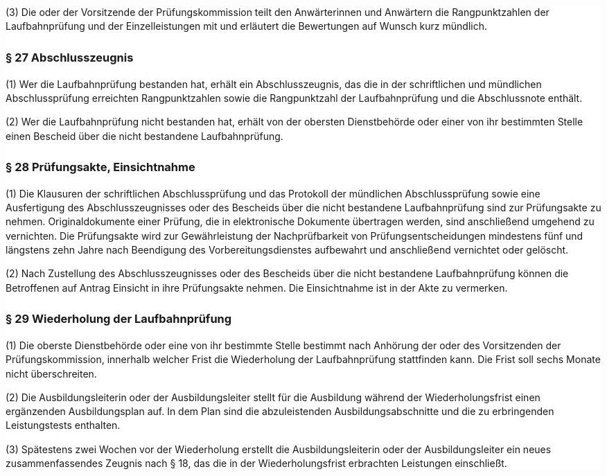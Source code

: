 (3) Die oder der Vorsitzende der Prüfungskommission teilt den Anwärterinnen und Anwärtern die Rangpunktzahlen der Laufbahnprüfung und der Einzelleistungen mit und erläutert die Bewertungen auf Wunsch kurz mündlich.


### § 27 Abschlusszeugnis

(1) Wer die Laufbahnprüfung bestanden hat, erhält ein Abschlusszeugnis, das die in der schriftlichen und mündlichen Abschlussprüfung erreichten Rangpunktzahlen sowie die Rangpunktzahl der Laufbahnprüfung und die Abschlussnote enthält.

(2) Wer die Laufbahnprüfung nicht bestanden hat, erhält von der obersten Dienstbehörde oder einer von ihr bestimmten Stelle einen Bescheid über die nicht bestandene Laufbahnprüfung.


### § 28 Prüfungsakte, Einsichtnahme

(1) Die Klausuren der schriftlichen Abschlussprüfung und das Protokoll der mündlichen Abschlussprüfung sowie eine Ausfertigung des Abschlusszeugnisses oder des Bescheids über die nicht bestandene Laufbahnprüfung sind zur Prüfungsakte zu nehmen. Originaldokumente einer Prüfung, die in elektronische Dokumente übertragen werden, sind anschließend umgehend zu vernichten. Die Prüfungsakte wird zur Gewährleistung der Nachprüfbarkeit von Prüfungsentscheidungen mindestens fünf und längstens zehn Jahre nach Beendigung des Vorbereitungsdienstes aufbewahrt und anschließend vernichtet oder gelöscht.

(2) Nach Zustellung des Abschlusszeugnisses oder des Bescheids über die nicht bestandene Laufbahnprüfung können die Betroffenen auf Antrag Einsicht in ihre Prüfungsakte nehmen. Die Einsichtnahme ist in der Akte zu vermerken.


### § 29 Wiederholung der Laufbahnprüfung

(1) Die oberste Dienstbehörde oder eine von ihr bestimmte Stelle bestimmt nach Anhörung der oder des Vorsitzenden der Prüfungskommission, innerhalb welcher Frist die Wiederholung der Laufbahnprüfung stattfinden kann. Die Frist soll sechs Monate nicht überschreiten.

(2) Die Ausbildungsleiterin oder der Ausbildungsleiter stellt für die Ausbildung während der Wiederholungsfrist einen ergänzenden Ausbildungsplan auf. In dem Plan sind die abzuleistenden Ausbildungsabschnitte und die zu erbringenden Leistungstests enthalten.

(3) Spätestens zwei Wochen vor der Wiederholung erstellt die Ausbildungsleiterin oder der Ausbildungsleiter ein neues zusammenfassendes Zeugnis nach § 18, das die in der Wiederholungsfrist erbrachten Leistungen einschließt.

